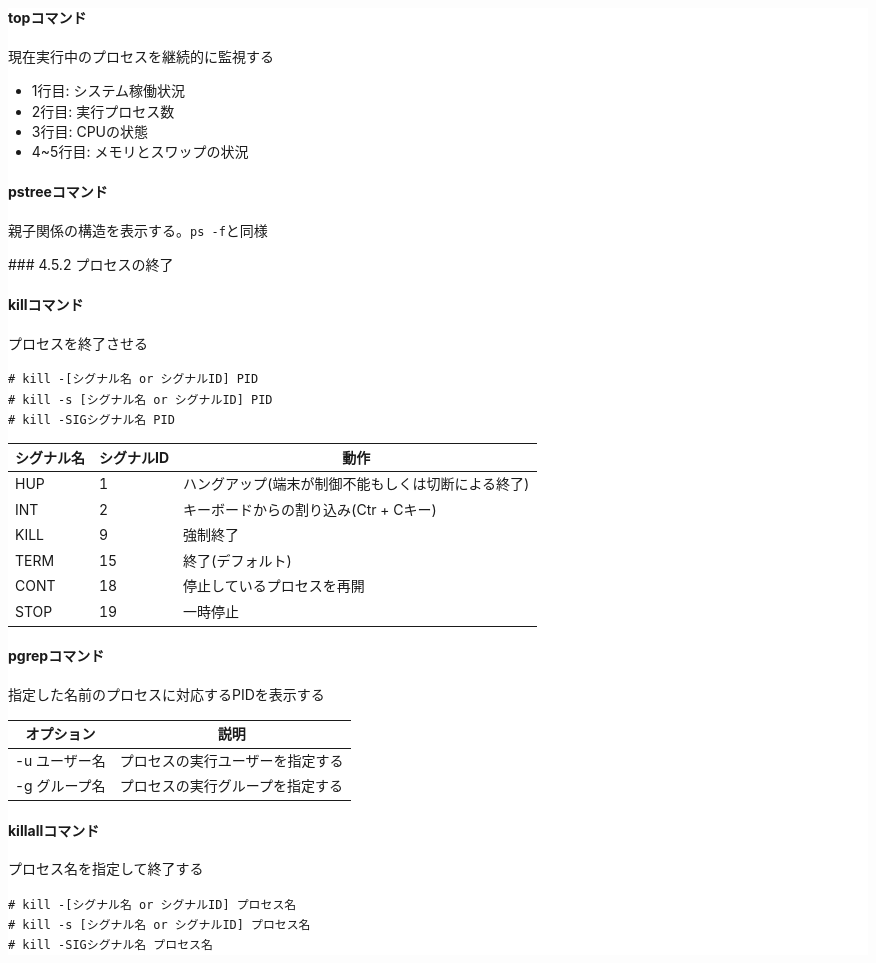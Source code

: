 #### topコマンド

現在実行中のプロセスを継続的に監視する

- 1行目: システム稼働状況
- 2行目: 実行プロセス数
- 3行目: CPUの状態
- 4~5行目: メモリとスワップの状況

#### pstreeコマンド

親子関係の構造を表示する。`ps -f`と同様

<div id="4-5-2"></div>
### 4.5.2 プロセスの終了

#### killコマンド

プロセスを終了させる

```console
# kill -[シグナル名 or シグナルID] PID
# kill -s [シグナル名 or シグナルID] PID
# kill -SIGシグナル名 PID
```

|シグナル名|シグナルID|動作                            |
|----------|----------|--------------------------------|
|HUP       |1         |ハングアップ(端末が制御不能もしくは切断による終了)|
|INT       |2         |キーボードからの割り込み(Ctr + Cキー)|
|KILL      |9         |強制終了                        |
|TERM      |15        |終了(デフォルト)                |
|CONT      |18        |停止しているプロセスを再開      |
|STOP      |19        |一時停止                        |

#### pgrepコマンド

指定した名前のプロセスに対応するPIDを表示する

|オプション   |説明                                     |
|-------------|-----------------------------------------|
|-u ユーザー名|プロセスの実行ユーザーを指定する      |
|-g グループ名|プロセスの実行グループを指定する      |

#### killallコマンド

プロセス名を指定して終了する

```console
# kill -[シグナル名 or シグナルID] プロセス名
# kill -s [シグナル名 or シグナルID] プロセス名
# kill -SIGシグナル名 プロセス名
```
